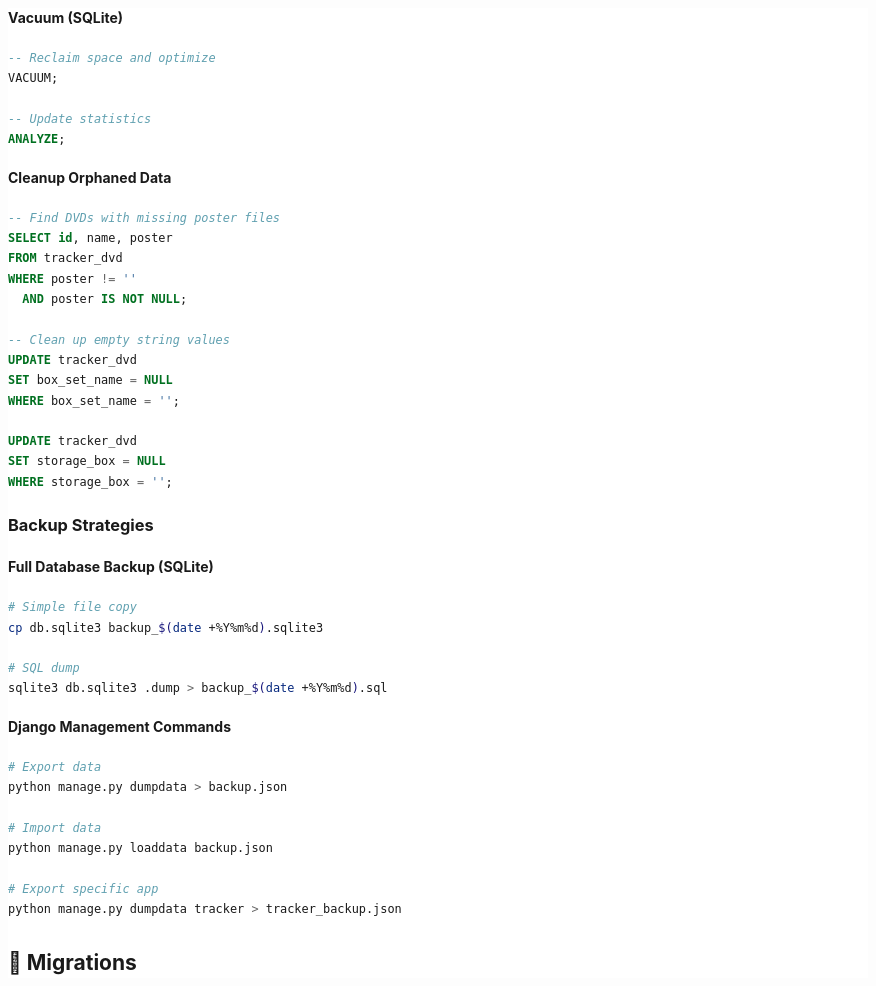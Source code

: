 #### Vacuum (SQLite)
```sql
-- Reclaim space and optimize
VACUUM;

-- Update statistics
ANALYZE;
```

#### Cleanup Orphaned Data
```sql
-- Find DVDs with missing poster files
SELECT id, name, poster 
FROM tracker_dvd 
WHERE poster != '' 
  AND poster IS NOT NULL;

-- Clean up empty string values
UPDATE tracker_dvd 
SET box_set_name = NULL 
WHERE box_set_name = '';

UPDATE tracker_dvd 
SET storage_box = NULL 
WHERE storage_box = '';
```

### Backup Strategies

#### Full Database Backup (SQLite)
```bash
# Simple file copy
cp db.sqlite3 backup_$(date +%Y%m%d).sqlite3

# SQL dump
sqlite3 db.sqlite3 .dump > backup_$(date +%Y%m%d).sql
```

#### Django Management Commands
```bash
# Export data
python manage.py dumpdata > backup.json

# Import data
python manage.py loaddata backup.json

# Export specific app
python manage.py dumpdata tracker > tracker_backup.json
```

## 🔄 Migrations
